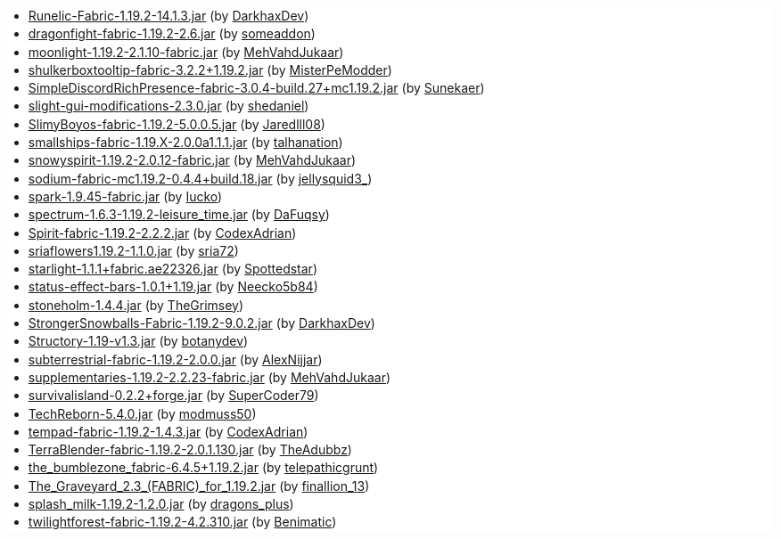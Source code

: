   * [Runelic-Fabric-1.19.2-14.1.3.jar](https://www.curseforge.com/minecraft/mc-mods/runelic/files/3963628) (by [DarkhaxDev](https://www.curseforge.com/members/DarkhaxDev/projects))
  * [dragonfight-fabric-1.19.2-2.6.jar](https://www.curseforge.com/minecraft/mc-mods/savage-ender-dragon/files/3941958) (by [someaddon](https://www.curseforge.com/members/someaddon/projects))
  * [moonlight-1.19.2-2.1.10-fabric.jar](https://www.curseforge.com/minecraft/mc-mods/selene/files/4096608) (by [MehVahdJukaar](https://www.curseforge.com/members/MehVahdJukaar/projects))
  * [shulkerboxtooltip-fabric-3.2.2+1.19.2.jar](https://www.curseforge.com/minecraft/mc-mods/shulkerboxtooltip/files/4054090) (by [MisterPeModder](https://www.curseforge.com/members/MisterPeModder/projects))
  * [SimpleDiscordRichPresence-fabric-3.0.4-build.27+mc1.19.2.jar](https://www.curseforge.com/minecraft/mc-mods/simple-discord-rich-presence/files/4076568) (by [Sunekaer](https://www.curseforge.com/members/Sunekaer/projects))
  * [slight-gui-modifications-2.3.0.jar](https://www.curseforge.com/minecraft/mc-mods/slight-gui-modifications/files/3943114) (by [shedaniel](https://www.curseforge.com/members/shedaniel/projects))
  * [SlimyBoyos-fabric-1.19.2-5.0.0.5.jar](https://www.curseforge.com/minecraft/mc-mods/slimyboyos/files/4019894) (by [Jaredlll08](https://www.curseforge.com/members/Jaredlll08/projects))
  * [smallships-fabric-1.19.X-2.0.0a1.1.1.jar](https://www.curseforge.com/minecraft/mc-mods/small-ships/files/3975514) (by [talhanation](https://www.curseforge.com/members/talhanation/projects))
  * [snowyspirit-1.19.2-2.0.12-fabric.jar](https://www.curseforge.com/minecraft/mc-mods/snowy-spirit/files/4123443) (by [MehVahdJukaar](https://www.curseforge.com/members/MehVahdJukaar/projects))
  * [sodium-fabric-mc1.19.2-0.4.4+build.18.jar](https://www.curseforge.com/minecraft/mc-mods/sodium/files/3957319) (by [jellysquid3_](https://www.curseforge.com/members/jellysquid3_/projects))
  * [spark-1.9.45-fabric.jar](https://www.curseforge.com/minecraft/mc-mods/spark/files/4057112) (by [Iucko](https://www.curseforge.com/members/Iucko/projects))
  * [spectrum-1.6.3-1.19.2-leisure_time.jar](https://www.curseforge.com/minecraft/mc-mods/spectrum/files/4117833) (by [DaFuqsy](https://www.curseforge.com/members/DaFuqsy/projects))
  * [Spirit-fabric-1.19.2-2.2.2.jar](https://www.curseforge.com/minecraft/mc-mods/spirit/files/4085261) (by [CodexAdrian](https://www.curseforge.com/members/CodexAdrian/projects))
  * [sriaflowers1.19.2-1.1.0.jar](https://www.curseforge.com/minecraft/mc-mods/srias-flowers/files/4029788) (by [sria72](https://www.curseforge.com/members/sria72/projects))
  * [starlight-1.1.1+fabric.ae22326.jar](https://www.curseforge.com/minecraft/mc-mods/starlight/files/3835973) (by [Spottedstar](https://www.curseforge.com/members/Spottedstar/projects))
  * [status-effect-bars-1.0.1+1.19.jar](https://www.curseforge.com/minecraft/mc-mods/status-effect-bars/files/3801375) (by [Neecko5b84](https://www.curseforge.com/members/Neecko5b84/projects))
  * [stoneholm-1.4.4.jar](https://www.curseforge.com/minecraft/mc-mods/stoneholm/files/3819692) (by [TheGrimsey](https://www.curseforge.com/members/TheGrimsey/projects))
  * [StrongerSnowballs-Fabric-1.19.2-9.0.2.jar](https://www.curseforge.com/minecraft/mc-mods/stronger-snowballs/files/4058524) (by [DarkhaxDev](https://www.curseforge.com/members/DarkhaxDev/projects))
  * [Structory-1.19-v1.3.jar](https://www.curseforge.com/minecraft/mc-mods/structory/files/4033419) (by [botanydev](https://www.curseforge.com/members/botanydev/projects))
  * [subterrestrial-fabric-1.19.2-2.0.0.jar](https://www.curseforge.com/minecraft/mc-mods/subterrestrial/files/4125925) (by [AlexNijjar](https://www.curseforge.com/members/AlexNijjar/projects))
  * [supplementaries-1.19.2-2.2.23-fabric.jar](https://www.curseforge.com/minecraft/mc-mods/supplementaries/files/4120077) (by [MehVahdJukaar](https://www.curseforge.com/members/MehVahdJukaar/projects))
  * [survivalisland-0.2.2+forge.jar](https://www.curseforge.com/minecraft/mc-mods/survival-island/files/4125784) (by [SuperCoder79](https://www.curseforge.com/members/SuperCoder79/projects))
  * [TechReborn-5.4.0.jar](https://www.curseforge.com/minecraft/mc-mods/techreborn/files/4102770) (by [modmuss50](https://www.curseforge.com/members/modmuss50/projects))
  * [tempad-fabric-1.19.2-1.4.3.jar](https://www.curseforge.com/minecraft/mc-mods/tempad/files/3994389) (by [CodexAdrian](https://www.curseforge.com/members/CodexAdrian/projects))
  * [TerraBlender-fabric-1.19.2-2.0.1.130.jar](https://www.curseforge.com/minecraft/mc-mods/terrablender-fabric/files/4095396) (by [TheAdubbz](https://www.curseforge.com/members/TheAdubbz/projects))
  * [the_bumblezone_fabric-6.4.5+1.19.2.jar](https://www.curseforge.com/minecraft/mc-mods/the-bumblezone-fabric/files/4120265) (by [telepathicgrunt](https://www.curseforge.com/members/telepathicgrunt/projects))
  * [The_Graveyard_2.3_(FABRIC)_for_1.19.2.jar](https://www.curseforge.com/minecraft/mc-mods/the-graveyard-fabric/files/4100322) (by [finallion_13](https://www.curseforge.com/members/finallion_13/projects))
  * [splash_milk-1.19.2-1.2.0.jar](https://www.curseforge.com/minecraft/mc-mods/the-splash-milk/files/3925684) (by [dragons_plus](https://www.curseforge.com/members/dragons_plus/projects))
  * [twilightforest-fabric-1.19.2-4.2.310.jar](https://www.curseforge.com/minecraft/mc-mods/the-twilight-forest/files/4086723) (by [Benimatic](https://www.curseforge.com/members/Benimatic/projects))